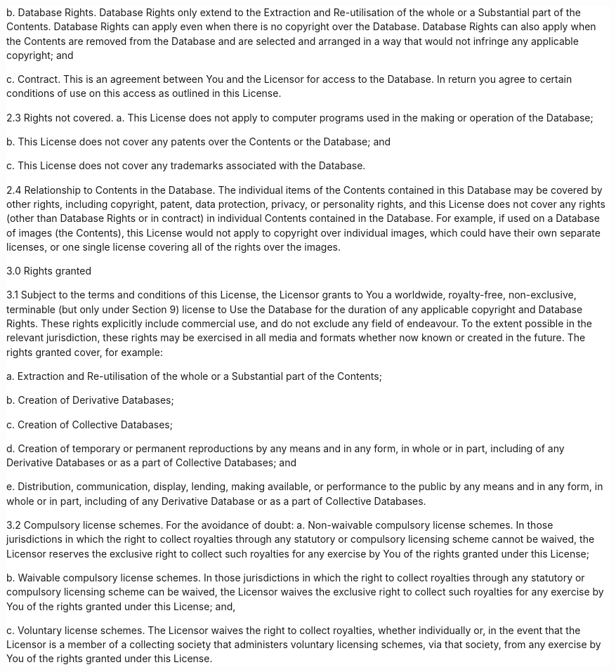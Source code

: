   b. Database Rights. Database Rights only extend to the Extraction and Re-utilisation of the whole or a Substantial part of the Contents. Database Rights can apply even when there is no copyright over the Database. Database Rights can also apply when the Contents are removed from the Database and are selected and arranged in a way that would not infringe any applicable copyright; and

  c. Contract. This is an agreement between You and the Licensor for access to the Database. In return you agree to certain conditions of use on this access as outlined in this License.

2.3 Rights not covered.
  a. This License does not apply to computer programs used in the making or operation of the Database;

  b. This License does not cover any patents over the Contents or the Database; and

  c. This License does not cover any trademarks associated with the Database.

2.4 Relationship to Contents in the Database. The individual items of the Contents contained in this Database may be covered by other rights, including copyright, patent, data protection, privacy, or personality rights, and this License does not cover any rights (other than Database Rights or in contract) in individual Contents contained in the Database. For example, if used on a Database of images (the Contents), this License would not apply to copyright over individual images, which could have their own separate licenses, or one single license covering all of the rights over the images.

3.0 Rights granted

3.1 Subject to the terms and conditions of this License, the Licensor grants to You a worldwide, royalty-free, non-exclusive, terminable (but only under Section 9) license to Use the Database for the duration of any applicable copyright and Database Rights. These rights explicitly include commercial use, and do not exclude any field of endeavour. To the extent possible in the relevant jurisdiction, these rights may be exercised in all media and formats whether now known or created in the future.
  The rights granted cover, for example:

  a. Extraction and Re-utilisation of the whole or a Substantial part of the Contents;

  b. Creation of Derivative Databases;

  c. Creation of Collective Databases;

  d. Creation of temporary or permanent reproductions by any means and in any form, in whole or in part, including of any Derivative Databases or as a part of Collective Databases; and

  e. Distribution, communication, display, lending, making available, or performance to the public by any means and in any form, in whole or in part, including of any Derivative Database or as a part of Collective Databases.

3.2 Compulsory license schemes. For the avoidance of doubt:
  a. Non-waivable compulsory license schemes. In those jurisdictions in which the right to collect royalties through any statutory or compulsory licensing scheme cannot be waived, the Licensor reserves the exclusive right to collect such royalties for any exercise by You of the rights granted under this License;

  b. Waivable compulsory license schemes. In those jurisdictions in which the right to collect royalties through any statutory or compulsory licensing scheme can be waived, the Licensor waives the exclusive right to collect such royalties for any exercise by You of the rights granted under this License; and,

  c. Voluntary license schemes. The Licensor waives the right to collect royalties, whether individually or, in the event that the Licensor is a member of a collecting society that administers voluntary licensing schemes, via that society, from any exercise by You of the rights granted under this License.
